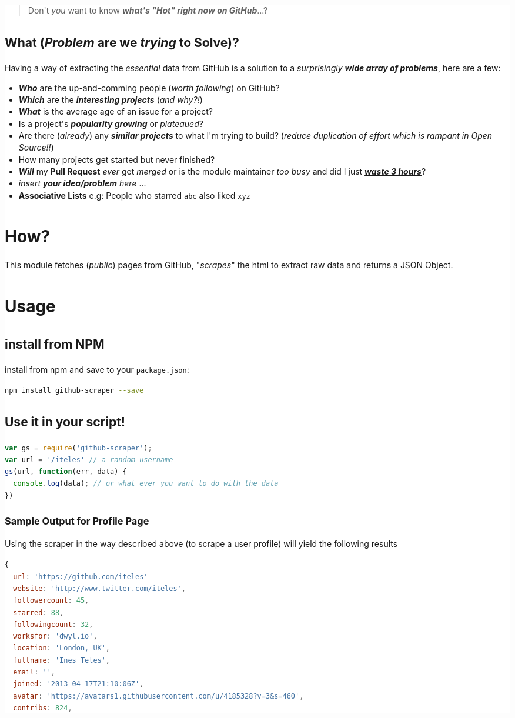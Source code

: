 > Don't *you* want to know ***what's "Hot" right now on GitHub***...?


## What (*Problem* are we _trying_ to Solve)?

Having a way of extracting the *essential* data from GitHub
is a solution to a _surprisingly **wide array of problems**_, here are a few:

+ ***Who*** are the up-and-comming people (_worth following_) on GitHub?
+ ***Which*** are the ***interesting projects*** (*and why?!*)
+ ***What*** is the average age of an issue for a project?
+ Is a project's ***popularity growing*** or *plateaued*?
+ Are there (_already_) any ***similar projects*** to what I'm trying to build? (_reduce duplication of effort which is rampant in Open Source!!_)
+ How many projects get started but never finished?
+ ***Will*** my **Pull Request** *ever* get *merged* or is the module maintainer *too busy* and did I just [***waste 3 hours***](https://twitter.com/nelsonic/status/621984170353524736)?
+ _insert **your idea/problem** here_ ...
+ **Associative Lists** e.g: People who starred `abc` also liked `xyz`


# How?

This module fetches (_public_) pages from GitHub, "[_scrapes_](https://en.wikipedia.org/wiki/Web_scraping)" the html to extract raw data and returns a JSON Object.

# Usage

## install from NPM

install from npm and save to your `package.json`:

```sh
npm install github-scraper --save
```

## Use it in your script!

```js
var gs = require('github-scraper');
var url = '/iteles' // a random username
gs(url, function(err, data) {
  console.log(data); // or what ever you want to do with the data
})
```

### Sample Output for Profile Page

Using the scraper in the way described above (to scrape a user profile)
will yield the following results

```js
{
  url: 'https://github.com/iteles'
  website: 'http://www.twitter.com/iteles',
  followercount: 45,
  starred: 88,
  followingcount: 32,
  worksfor: 'dwyl.io',
  location: 'London, UK',
  fullname: 'Ines Teles',
  email: '',
  joined: '2013-04-17T21:10:06Z',
  avatar: 'https://avatars1.githubusercontent.com/u/4185328?v=3&s=460',
  contribs: 824,
```